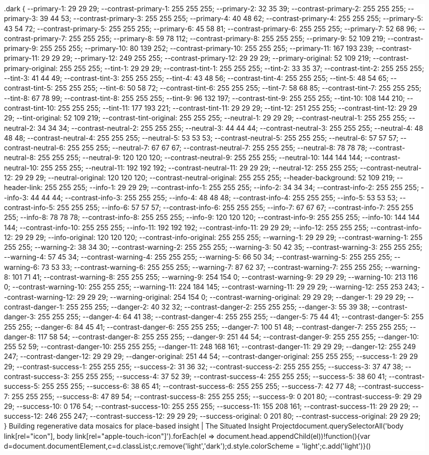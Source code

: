.dark { --primary-1: 29 29 29; --contrast-primary-1: 255 255 255; --primary-2: 32 35 39; --contrast-primary-2: 255 255 255; --primary-3: 39 44 53; --contrast-primary-3: 255 255 255; --primary-4: 40 48 62; --contrast-primary-4: 255 255 255; --primary-5: 43 54 72; --contrast-primary-5: 255 255 255; --primary-6: 45 58 81; --contrast-primary-6: 255 255 255; --primary-7: 52 68 96; --contrast-primary-7: 255 255 255; --primary-8: 59 78 112; --contrast-primary-8: 255 255 255; --primary-9: 52 109 219; --contrast-primary-9: 255 255 255; --primary-10: 80 139 252; --contrast-primary-10: 255 255 255; --primary-11: 167 193 239; --contrast-primary-11: 29 29 29; --primary-12: 249 255 255; --contrast-primary-12: 29 29 29; --primary-original: 52 109 219; --contrast-primary-original: 255 255 255; --tint-1: 29 29 29; --contrast-tint-1: 255 255 255; --tint-2: 33 35 37; --contrast-tint-2: 255 255 255; --tint-3: 41 44 49; --contrast-tint-3: 255 255 255; --tint-4: 43 48 56; --contrast-tint-4: 255 255 255; --tint-5: 48 54 65; --contrast-tint-5: 255 255 255; --tint-6: 50 58 72; --contrast-tint-6: 255 255 255; --tint-7: 58 68 85; --contrast-tint-7: 255 255 255; --tint-8: 67 78 99; --contrast-tint-8: 255 255 255; --tint-9: 96 132 197; --contrast-tint-9: 255 255 255; --tint-10: 108 144 210; --contrast-tint-10: 255 255 255; --tint-11: 177 193 221; --contrast-tint-11: 29 29 29; --tint-12: 251 255 255; --contrast-tint-12: 29 29 29; --tint-original: 52 109 219; --contrast-tint-original: 255 255 255; --neutral-1: 29 29 29; --contrast-neutral-1: 255 255 255; --neutral-2: 34 34 34; --contrast-neutral-2: 255 255 255; --neutral-3: 44 44 44; --contrast-neutral-3: 255 255 255; --neutral-4: 48 48 48; --contrast-neutral-4: 255 255 255; --neutral-5: 53 53 53; --contrast-neutral-5: 255 255 255; --neutral-6: 57 57 57; --contrast-neutral-6: 255 255 255; --neutral-7: 67 67 67; --contrast-neutral-7: 255 255 255; --neutral-8: 78 78 78; --contrast-neutral-8: 255 255 255; --neutral-9: 120 120 120; --contrast-neutral-9: 255 255 255; --neutral-10: 144 144 144; --contrast-neutral-10: 255 255 255; --neutral-11: 192 192 192; --contrast-neutral-11: 29 29 29; --neutral-12: 255 255 255; --contrast-neutral-12: 29 29 29; --neutral-original: 120 120 120; --contrast-neutral-original: 255 255 255; --header-background: 52 109 219; --header-link: 255 255 255; --info-1: 29 29 29; --contrast-info-1: 255 255 255; --info-2: 34 34 34; --contrast-info-2: 255 255 255; --info-3: 44 44 44; --contrast-info-3: 255 255 255; --info-4: 48 48 48; --contrast-info-4: 255 255 255; --info-5: 53 53 53; --contrast-info-5: 255 255 255; --info-6: 57 57 57; --contrast-info-6: 255 255 255; --info-7: 67 67 67; --contrast-info-7: 255 255 255; --info-8: 78 78 78; --contrast-info-8: 255 255 255; --info-9: 120 120 120; --contrast-info-9: 255 255 255; --info-10: 144 144 144; --contrast-info-10: 255 255 255; --info-11: 192 192 192; --contrast-info-11: 29 29 29; --info-12: 255 255 255; --contrast-info-12: 29 29 29; --info-original: 120 120 120; --contrast-info-original: 255 255 255; --warning-1: 29 29 29; --contrast-warning-1: 255 255 255; --warning-2: 38 34 30; --contrast-warning-2: 255 255 255; --warning-3: 50 42 35; --contrast-warning-3: 255 255 255; --warning-4: 57 45 34; --contrast-warning-4: 255 255 255; --warning-5: 66 50 34; --contrast-warning-5: 255 255 255; --warning-6: 73 53 33; --contrast-warning-6: 255 255 255; --warning-7: 87 62 37; --contrast-warning-7: 255 255 255; --warning-8: 101 71 41; --contrast-warning-8: 255 255 255; --warning-9: 254 154 0; --contrast-warning-9: 29 29 29; --warning-10: 213 116 0; --contrast-warning-10: 255 255 255; --warning-11: 224 184 145; --contrast-warning-11: 29 29 29; --warning-12: 255 253 243; --contrast-warning-12: 29 29 29; --warning-original: 254 154 0; --contrast-warning-original: 29 29 29; --danger-1: 29 29 29; --contrast-danger-1: 255 255 255; --danger-2: 40 32 32; --contrast-danger-2: 255 255 255; --danger-3: 55 39 38; --contrast-danger-3: 255 255 255; --danger-4: 64 41 38; --contrast-danger-4: 255 255 255; --danger-5: 75 44 41; --contrast-danger-5: 255 255 255; --danger-6: 84 45 41; --contrast-danger-6: 255 255 255; --danger-7: 100 51 48; --contrast-danger-7: 255 255 255; --danger-8: 117 58 54; --contrast-danger-8: 255 255 255; --danger-9: 251 44 54; --contrast-danger-9: 255 255 255; --danger-10: 255 52 59; --contrast-danger-10: 255 255 255; --danger-11: 248 168 161; --contrast-danger-11: 29 29 29; --danger-12: 255 249 247; --contrast-danger-12: 29 29 29; --danger-original: 251 44 54; --contrast-danger-original: 255 255 255; --success-1: 29 29 29; --contrast-success-1: 255 255 255; --success-2: 31 36 32; --contrast-success-2: 255 255 255; --success-3: 37 47 38; --contrast-success-3: 255 255 255; --success-4: 37 52 39; --contrast-success-4: 255 255 255; --success-5: 38 60 41; --contrast-success-5: 255 255 255; --success-6: 38 65 41; --contrast-success-6: 255 255 255; --success-7: 42 77 48; --contrast-success-7: 255 255 255; --success-8: 47 89 54; --contrast-success-8: 255 255 255; --success-9: 0 201 80; --contrast-success-9: 29 29 29; --success-10: 0 176 54; --contrast-success-10: 255 255 255; --success-11: 155 208 161; --contrast-success-11: 29 29 29; --success-12: 246 255 247; --contrast-success-12: 29 29 29; --success-original: 0 201 80; --contrast-success-original: 29 29 29; } Building regenerative data mosaics for place-based insight | The Situated Insight Projectdocument.querySelectorAll('body link\[rel="icon"\], body link\[rel="apple-touch-icon"\]').forEach(el => document.head.appendChild(el))!function(){var d=document.documentElement,c=d.classList;c.remove('light','dark');d.style.colorScheme = 'light';c.add('light')}()
